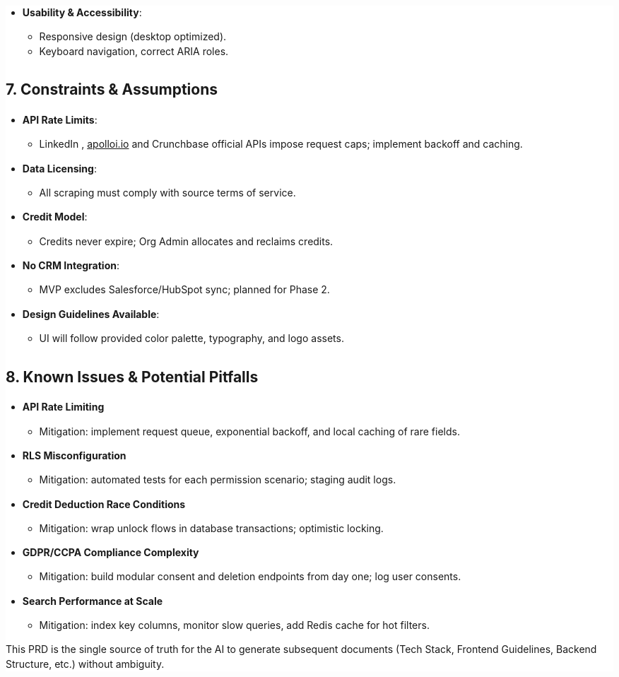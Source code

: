 *   **Usability & Accessibility**:

    *   Responsive design (desktop optimized).
    *   Keyboard navigation, correct ARIA roles.

## 7. Constraints & Assumptions

*   **API Rate Limits**:

    *   LinkedIn , [apolloi.io](http://apolloi.io) and Crunchbase official APIs impose request caps; implement backoff and caching.

*   **Data Licensing**:

    *   All scraping must comply with source terms of service.

*   **Credit Model**:

    *   Credits never expire; Org Admin allocates and reclaims credits.

*   **No CRM Integration**:

    *   MVP excludes Salesforce/HubSpot sync; planned for Phase 2.

*   **Design Guidelines Available**:

    *   UI will follow provided color palette, typography, and logo assets.

## 8. Known Issues & Potential Pitfalls

*   **API Rate Limiting**

    *   Mitigation: implement request queue, exponential backoff, and local caching of rare fields.

*   **RLS Misconfiguration**

    *   Mitigation: automated tests for each permission scenario; staging audit logs.

*   **Credit Deduction Race Conditions**

    *   Mitigation: wrap unlock flows in database transactions; optimistic locking.

*   **GDPR/CCPA Compliance Complexity**

    *   Mitigation: build modular consent and deletion endpoints from day one; log user consents.

*   **Search Performance at Scale**

    *   Mitigation: index key columns, monitor slow queries, add Redis cache for hot filters.

This PRD is the single source of truth for the AI to generate subsequent documents (Tech Stack, Frontend Guidelines, Backend Structure, etc.) without ambiguity.
